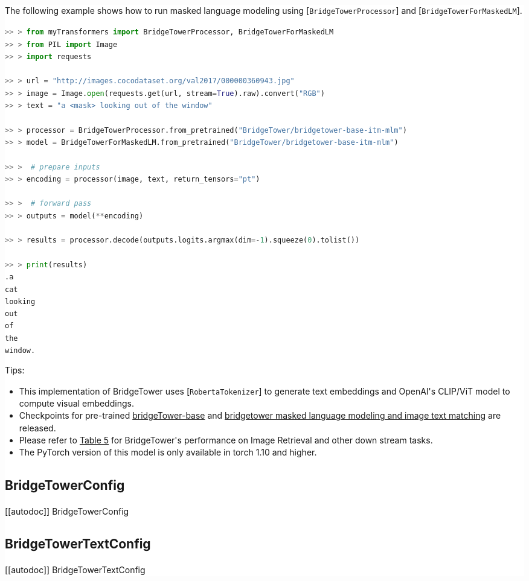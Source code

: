 The following example shows how to run masked language modeling using [`BridgeTowerProcessor`] and [`BridgeTowerForMaskedLM`].

```python
>> > from myTransformers import BridgeTowerProcessor, BridgeTowerForMaskedLM
>> > from PIL import Image
>> > import requests

>> > url = "http://images.cocodataset.org/val2017/000000360943.jpg"
>> > image = Image.open(requests.get(url, stream=True).raw).convert("RGB")
>> > text = "a <mask> looking out of the window"

>> > processor = BridgeTowerProcessor.from_pretrained("BridgeTower/bridgetower-base-itm-mlm")
>> > model = BridgeTowerForMaskedLM.from_pretrained("BridgeTower/bridgetower-base-itm-mlm")

>> >  # prepare inputs
>> > encoding = processor(image, text, return_tensors="pt")

>> >  # forward pass
>> > outputs = model(**encoding)

>> > results = processor.decode(outputs.logits.argmax(dim=-1).squeeze(0).tolist())

>> > print(results)
.a
cat
looking
out
of
the
window.
```

Tips:

- This implementation of BridgeTower uses [`RobertaTokenizer`] to generate text embeddings and OpenAI's CLIP/ViT model to compute visual embeddings.
- Checkpoints for pre-trained [bridgeTower-base](https://huggingface.co/BridgeTower/bridgetower-base) and [bridgetower masked language modeling and image text matching](https://huggingface.co/BridgeTower/bridgetower-base-itm-mlm) are released.
- Please refer to [Table 5](https://arxiv.org/pdf/2206.08657.pdf) for BridgeTower's performance on Image Retrieval and other down stream tasks.
- The PyTorch version of this model is only available in torch 1.10 and higher.


## BridgeTowerConfig

[[autodoc]] BridgeTowerConfig

## BridgeTowerTextConfig

[[autodoc]] BridgeTowerTextConfig
